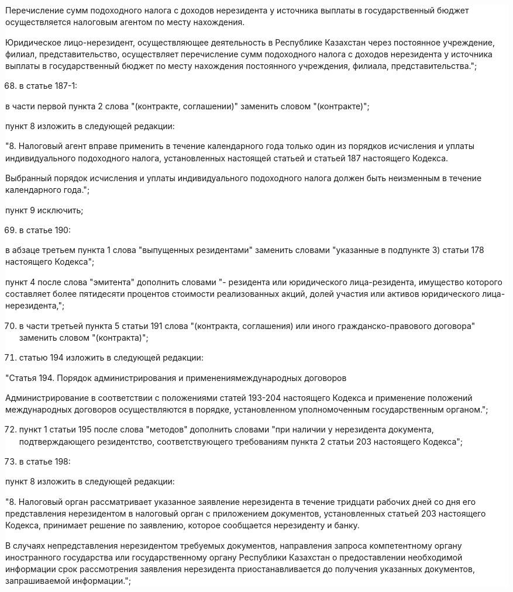 Перечисление сумм подоходного налога с доходов нерезидента у источника выплаты в государственный бюджет осуществляется налоговым агентом по месту нахождения.

Юридическое лицо-нерезидент, осуществляющее деятельность в Республике Казахстан через постоянное учреждение, филиал, представительство, осуществляет перечисление сумм подоходного налога с доходов нерезидента у источника выплаты в государственный бюджет по месту нахождения постоянного учреждения, филиала, представительства.";

68) в статье 187-1:

в части первой пункта 2 слова "(контракте, соглашении)" заменить словом "(контракте)";

пункт 8 изложить в следующей редакции:

"8. Налоговый агент вправе применить в течение календарного года только один из порядков исчисления и уплаты индивидуального подоходного налога, установленных настоящей статьей и статьей 187 настоящего Кодекса.

Выбранный порядок исчисления и уплаты индивидуального подоходного налога должен быть неизменным в течение календарного года.";

пункт 9 исключить;

69) в статье 190:

в абзаце третьем пункта 1 слова "выпущенных резидентами" заменить словами "указанные в подпункте 3) статьи 178 настоящего Кодекса";

пункт 4 после слова "эмитента" дополнить словами "- резидента или юридического лица-резидента, имущество которого составляет более пятидесяти процентов стоимости реализованных акций, долей участия или активов юридического лица-нерезидента,";

70) в части третьей пункта 5 статьи 191 слова "(контракта, соглашения) или иного гражданско-правового договора" заменить словом "(контракта)";

71) статью 194 изложить в следующей редакции:

"Статья 194. Порядок администрирования и применениямеждународных договоров

Администрирование в соответствии с положениями статей 193-204 настоящего Кодекса и применение положений международных договоров осуществляются в порядке, установленном уполномоченным государственным органом.";

72) пункт 1 статьи 195 после слова "методов" дополнить словами "при наличии у нерезидента документа, подтверждающего резидентство, соответствующего требованиям пункта 2 статьи 203 настоящего Кодекса";

73) в статье 198:

пункт 8 изложить в следующей редакции:

"8. Налоговый орган рассматривает указанное заявление нерезидента в течение тридцати рабочих дней со дня его представления нерезидентом в налоговый орган с приложением документов, установленных статьей 203 настоящего Кодекса, принимает решение по заявлению, которое сообщается нерезиденту и банку.

В случаях непредставления нерезидентом требуемых документов, направления запроса компетентному органу иностранного государства или государственному органу Республики Казахстан о предоставлении необходимой информации срок рассмотрения заявления нерезидента приостанавливается до получения указанных документов, запрашиваемой информации.";
